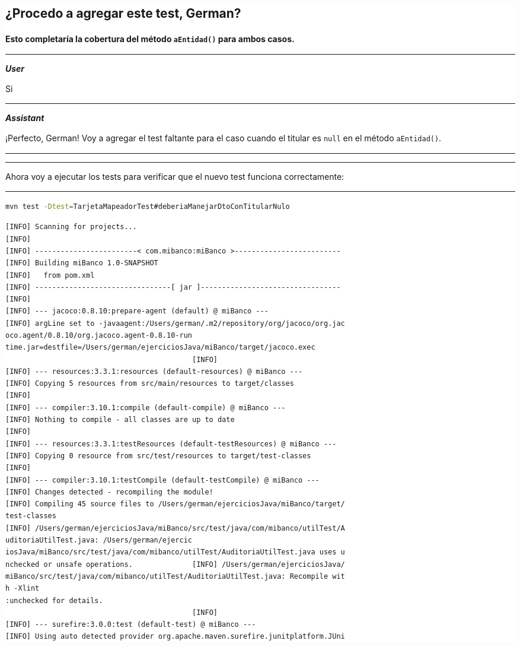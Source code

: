 
## **¿Procedo a agregar este test, German?**

**Esto completaría la cobertura del método `aEntidad()` para ambos casos.**

---

_**User**_

Si

---

_**Assistant**_

¡Perfecto, German! Voy a agregar el test faltante para el caso cuando el titular es `null` en el método `aEntidad()`.


---



---

Ahora voy a ejecutar los tests para verificar que el nuevo test funciona correctamente:


---

```bash
mvn test -Dtest=TarjetaMapeadorTest#deberiaManejarDtoConTitularNulo
```

```
[INFO] Scanning for projects...
[INFO] 
[INFO] ------------------------< com.mibanco:miBanco >-------------------------
[INFO] Building miBanco 1.0-SNAPSHOT
[INFO]   from pom.xml
[INFO] --------------------------------[ jar ]---------------------------------
[INFO] 
[INFO] --- jacoco:0.8.10:prepare-agent (default) @ miBanco ---
[INFO] argLine set to -javaagent:/Users/german/.m2/repository/org/jacoco/org.jac
oco.agent/0.8.10/org.jacoco.agent-0.8.10-run
time.jar=destfile=/Users/german/ejerciciosJava/miBanco/target/jacoco.exec
                                            [INFO] 
[INFO] --- resources:3.3.1:resources (default-resources) @ miBanco ---
[INFO] Copying 5 resources from src/main/resources to target/classes
[INFO] 
[INFO] --- compiler:3.10.1:compile (default-compile) @ miBanco ---
[INFO] Nothing to compile - all classes are up to date
[INFO] 
[INFO] --- resources:3.3.1:testResources (default-testResources) @ miBanco ---
[INFO] Copying 0 resource from src/test/resources to target/test-classes
[INFO] 
[INFO] --- compiler:3.10.1:testCompile (default-testCompile) @ miBanco ---
[INFO] Changes detected - recompiling the module!
[INFO] Compiling 45 source files to /Users/german/ejerciciosJava/miBanco/target/
test-classes
[INFO] /Users/german/ejerciciosJava/miBanco/src/test/java/com/mibanco/utilTest/A
uditoriaUtilTest.java: /Users/german/ejercic
iosJava/miBanco/src/test/java/com/mibanco/utilTest/AuditoriaUtilTest.java uses u
nchecked or unsafe operations.              [INFO] /Users/german/ejerciciosJava/
miBanco/src/test/java/com/mibanco/utilTest/AuditoriaUtilTest.java: Recompile wit
h -Xlint
:unchecked for details.
                                            [INFO] 
[INFO] --- surefire:3.0.0:test (default-test) @ miBanco ---
[INFO] Using auto detected provider org.apache.maven.surefire.junitplatform.JUni
```